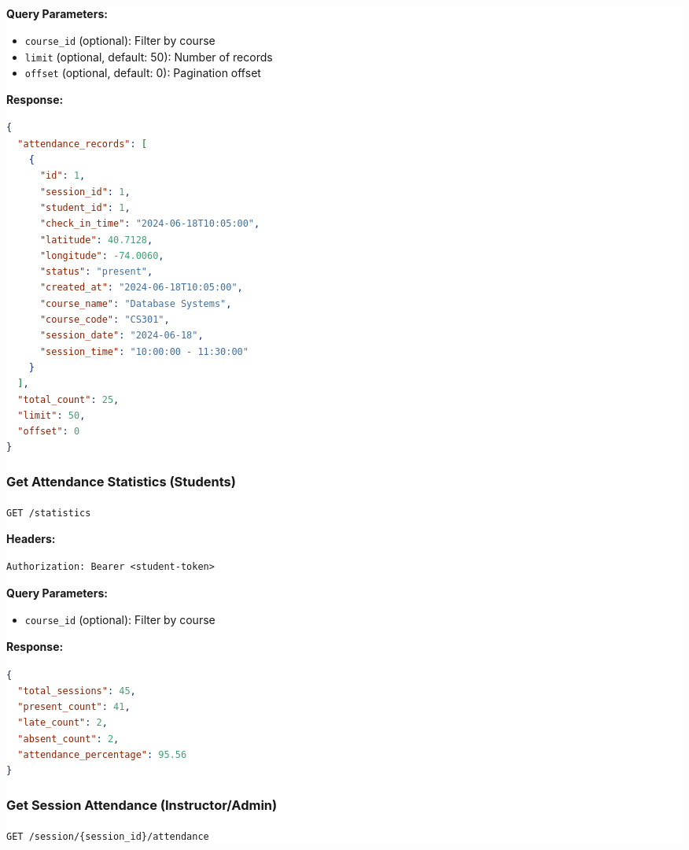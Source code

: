 **Query Parameters:**
- `course_id` (optional): Filter by course
- `limit` (optional, default: 50): Number of records
- `offset` (optional, default: 0): Pagination offset

**Response:**
```json
{
  "attendance_records": [
    {
      "id": 1,
      "session_id": 1,
      "student_id": 1,
      "check_in_time": "2024-06-18T10:05:00",
      "latitude": 40.7128,
      "longitude": -74.0060,
      "status": "present",
      "created_at": "2024-06-18T10:05:00",
      "course_name": "Database Systems",
      "course_code": "CS301",
      "session_date": "2024-06-18",
      "session_time": "10:00:00 - 11:30:00"
    }
  ],
  "total_count": 25,
  "limit": 50,
  "offset": 0
}
```

### Get Attendance Statistics (Students)
```http
GET /statistics
```

**Headers:**
```
Authorization: Bearer <student-token>
```

**Query Parameters:**
- `course_id` (optional): Filter by course

**Response:**
```json
{
  "total_sessions": 45,
  "present_count": 41,
  "late_count": 2,
  "absent_count": 2,
  "attendance_percentage": 95.56
}
```

### Get Session Attendance (Instructor/Admin)
```http
GET /session/{session_id}/attendance
```
